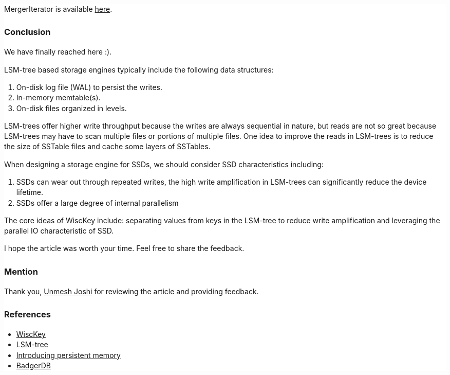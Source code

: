 MergerIterator is available [here](https://github.com/dgraph-io/badger/blob/main/table/merge_iterator.go).

### Conclusion

We have finally reached here :).

LSM-tree based storage engines typically include the following data structures:
1. On-disk log file (WAL) to persist the writes.
2. In-memory memtable(s).
3. On-disk files organized in levels.

LSM-trees offer higher write throughput because the writes are always sequential in nature, but reads are not so great because LSM-trees may have to scan multiple files or portions of multiple files.
One idea to improve the reads in LSM-trees is to reduce the size of SSTable files and cache some layers of SSTables.

When designing a storage engine for SSDs, we should consider SSD characteristics including:
1. SSDs can wear out through repeated writes, the high write amplification in LSM-trees can significantly reduce the device lifetime.
2. SSDs offer a large degree of internal parallelism

The core ideas of WiscKey include: separating values from keys in the LSM-tree to reduce write amplification and leveraging the parallel IO characteristic of SSD.

I hope the article was worth your time. Feel free to share the feedback.

### Mention

Thank you, [Unmesh Joshi](https://github.com/unmeshjoshi) for reviewing the article and providing feedback.

### References

- [WiscKey](https://www.usenix.org/system/files/conference/fast16/fast16-papers-lu.pdf)
- [LSM-tree](https://segmentfault.com/a/1190000041198407/en)
- [Introducing persistent memory](https://kt.academy/article/pmem-introducing-persistent-memory)
- [BadgerDB](https://github.com/dgraph-io/badger)


